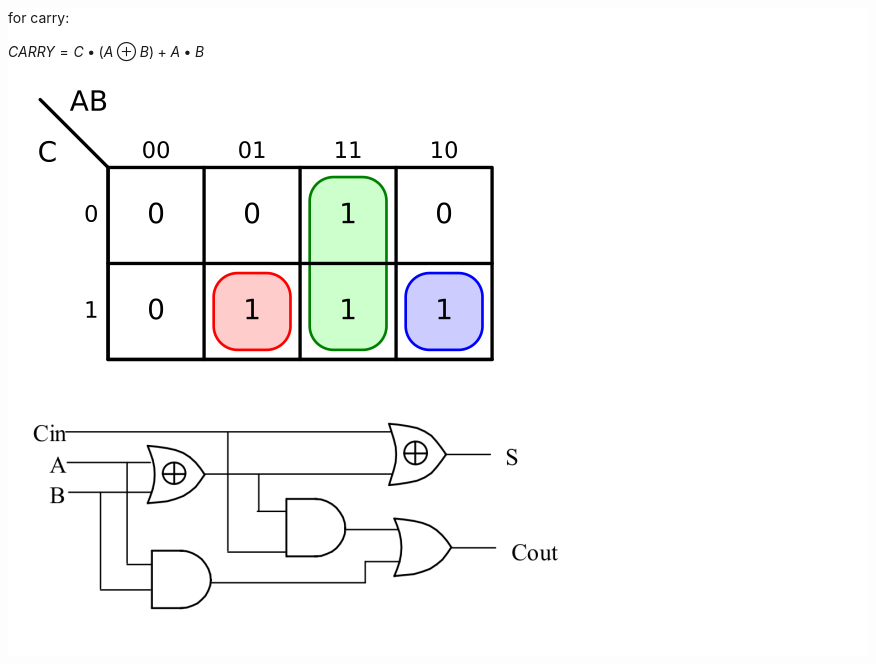 







for carry:









$CARRY = C\bullet (A\oplus B) + A\bullet B$




    




![svg](../../../../../assets/Imperial/40001/notes/output_86_0.svg)









![e56ea1403be5c83cd6a5fc1f1055ba2.png](../../../../../assets/Imperial/40001/notes/e56ea1403be5c83cd6a5fc1f1055ba2.png)
